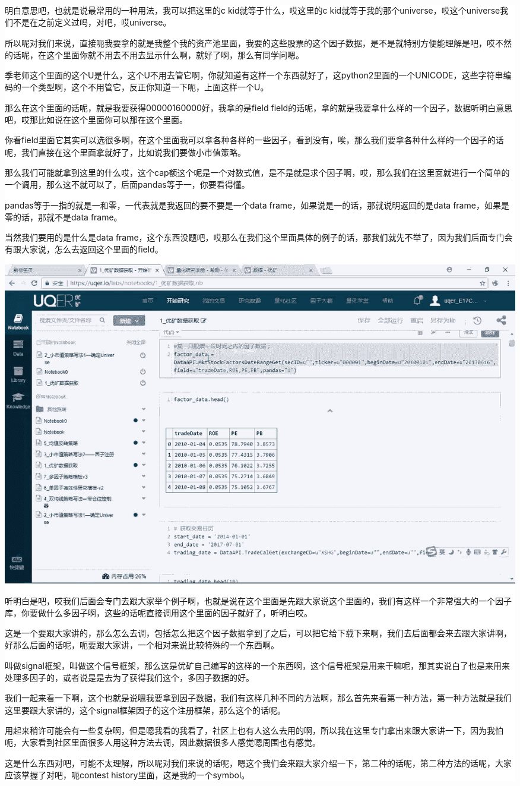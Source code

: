 明白意思吧，也就是说最常用的一种用法，我可以把这里的c kid就等于什么，哎这里的c kid就等于我的那个universe，哎这个universe我们不是在之前定义过吗，对吧，哎universe。

所以呢对我们来说，直接呃我要拿的就是我整个我的资产池里面，我要的这些股票的这个因子数据，是不是就特别方便能理解是吧，哎不然的话呢，在这个里面你就不用去不用去显示什么啊，就好了啊，那么有同学问嗯。

季老师这个里面的这个U是什么，这个U不用去管它啊，你就知道有这样一个东西就好了，这python2里面的一个UNICODE，这些字符串编码的一个类型啊，这个不用管它，反正你知道一下呃，上面这样一个U。

那么在这个里面的话呢，就是我要获得00000160000好，我拿的是field field的话呢，拿的就是我要拿什么样的一个因子，数据听明白意思吧，哎那比如说在这个里面你可以那在这个里面。

你看field里面它其实可以选很多啊，在这个里面我可以拿各种各样的一些因子，看到没有，唉，那么我们要拿各种什么样的一个因子的话呢，我们直接在这个里面拿就好了，比如说我们要做小市值策略。

那么我们可能就拿到这里的什么哎，这个cap额这个呢是一个对数式值，是不是就是求个因子啊，哎，那么我们在这里面就进行一个简单的一个调用，那么这不就可以了，后面pandas等于一，你要看得懂。

pandas等于一指的就是一和零，一代表就是我返回的要不要是一个data frame，如果说是一的话，那就说明返回的是data frame，如果是零的话，那就不是data frame。

当然我们要用的是什么是data frame，这个东西没题吧，哎那么在我们这个里面具体的例子的话，那我们就先不举了，因为我们后面专门会有跟大家说，怎么去返回这个里面的field。



![](img/3c63b4373cdd3a9190354e760ecac767_11.png)

听明白是吧，哎我们后面会专门去跟大家举个例子啊，也就是说在这个里面是先跟大家说这个里面的，我们有这样一个非常强大的一个因子库，你要做什么多因子啊，这些的话呢直接调用这个里面的因子就好了，听明白哎。

这是一个要跟大家讲的，那么怎么去调，包括怎么把这个因子数据拿到了之后，可以把它给下载下来啊，我们去后面都会来去跟大家讲啊，好那么后面的话呢，呃要跟大家讲，一个相对来说比较特殊的一个东西啊。

叫做signal框架，叫做这个信号框架，那么这是优矿自己编写的这样的一个东西啊，这个信号框架是用来干嘛呢，那其实说白了也是来用来处理多因子的，或者说是是去为了获得我们这个，多因子数据的好。

我们一起来看一下啊，这个也就是说嗯我要拿到因子数据，我们有这样几种不同的方法啊，那么首先来看第一种方法，第一种方法就是我们这里要跟大家讲的，这个signal框架因子的这个注册框架，那么这个的话呢。

用起来稍许可能会有一些复杂啊，但是嗯我看的我看了，社区上也有人这么去用的啊，所以我在这里专门拿出来跟大家讲一下，因为我怕呃，大家看到社区里面很多人用这种方法去调，因此数据很多人感觉嗯周围也有感觉。

这是什么东西对吧，可能不太理解，所以呢对我们来说的话呢，嗯这个我们会来跟大家介绍一下，第二种的话呢，第二种方法的话呢，大家应该掌握了对吧，呃contest history里面，这是我的一个symbol。
